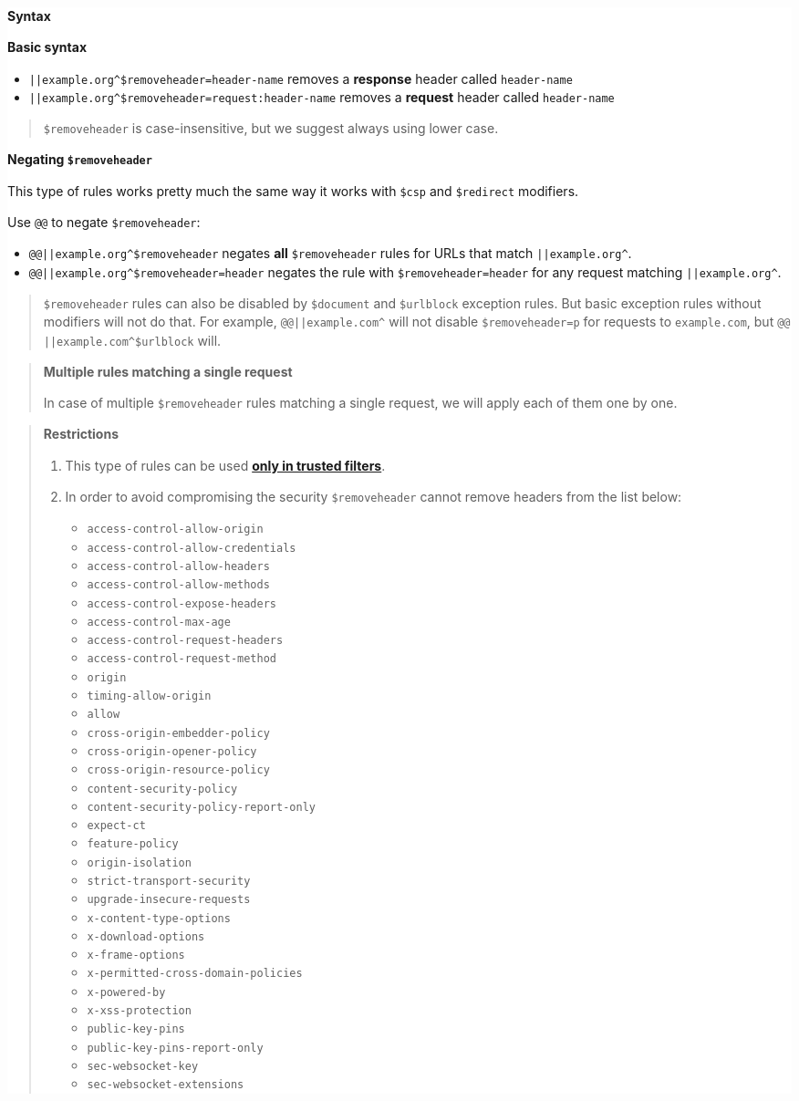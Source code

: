 **Syntax**

**Basic syntax**

* `||example.org^$removeheader=header-name` removes a **response** header called `header-name`
* `||example.org^$removeheader=request:header-name` removes a **request** header called `header-name`

> `$removeheader` is case-insensitive, but we suggest always using lower case.

**Negating `$removeheader`**

This type of rules works pretty much the same way it works with `$csp` and `$redirect` modifiers.

Use `@@` to negate `$removeheader`:

* `@@||example.org^$removeheader` negates **all** `$removeheader` rules for URLs that match `||example.org^`.
* `@@||example.org^$removeheader=header` negates the rule with `$removeheader=header` for any request matching `||example.org^`.

> `$removeheader` rules can also be disabled by `$document` and `$urlblock` exception rules. But basic exception rules without modifiers will not do that. For example, `@@||example.com^` will not disable `$removeheader=p` for requests to `example.com`, but `@@||example.com^$urlblock` will.

> **Multiple rules matching a single request**
> 
> In case of multiple `$removeheader` rules matching a single request, we will apply each of them one by one.

> **Restrictions**
> 
> 1. This type of rules can be used [**only in trusted filters**](#trusted-filters).
> 
> 2. In order to avoid compromising the security `$removeheader` cannot remove headers from the list below:
>     
>     * `access-control-allow-origin`
>     * `access-control-allow-credentials`
>     * `access-control-allow-headers`
>     * `access-control-allow-methods`
>     * `access-control-expose-headers`
>     * `access-control-max-age`
>     * `access-control-request-headers`
>     * `access-control-request-method`
>     * `origin`
>     * `timing-allow-origin`
>     * `allow`
>     * `cross-origin-embedder-policy`
>     * `cross-origin-opener-policy`
>     * `cross-origin-resource-policy`
>     * `content-security-policy`
>     * `content-security-policy-report-only`
>     * `expect-ct`
>     * `feature-policy`
>     * `origin-isolation`
>     * `strict-transport-security`
>     * `upgrade-insecure-requests`
>     * `x-content-type-options`
>     * `x-download-options`
>     * `x-frame-options`
>     * `x-permitted-cross-domain-policies`
>     * `x-powered-by`
>     * `x-xss-protection`
>     * `public-key-pins`
>     * `public-key-pins-report-only`
>     * `sec-websocket-key`
>     * `sec-websocket-extensions`